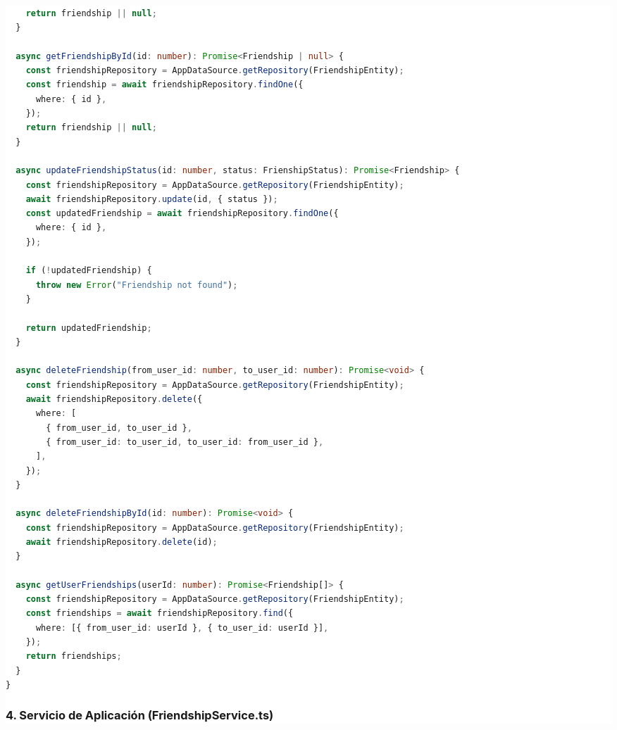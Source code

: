 ```typescript
    return friendship || null;
  }

  async getFriendshipById(id: number): Promise<Friendship | null> {
    const friendshipRepository = AppDataSource.getRepository(FriendshipEntity);
    const friendship = await friendshipRepository.findOne({
      where: { id },
    });
    return friendship || null;
  }

  async updateFriendshipStatus(id: number, status: FrienshipStatus): Promise<Friendship> {
    const friendshipRepository = AppDataSource.getRepository(FriendshipEntity);
    await friendshipRepository.update(id, { status });
    const updatedFriendship = await friendshipRepository.findOne({
      where: { id },
    });

    if (!updatedFriendship) {
      throw new Error("Friendship not found");
    }

    return updatedFriendship;
  }

  async deleteFriendship(from_user_id: number, to_user_id: number): Promise<void> {
    const friendshipRepository = AppDataSource.getRepository(FriendshipEntity);
    await friendshipRepository.delete({
      where: [
        { from_user_id, to_user_id },
        { from_user_id: to_user_id, to_user_id: from_user_id },
      ],
    });
  }

  async deleteFriendshipById(id: number): Promise<void> {
    const friendshipRepository = AppDataSource.getRepository(FriendshipEntity);
    await friendshipRepository.delete(id);
  }

  async getUserFriendships(userId: number): Promise<Friendship[]> {
    const friendshipRepository = AppDataSource.getRepository(FriendshipEntity);
    const friendships = await friendshipRepository.find({
      where: [{ from_user_id: userId }, { to_user_id: userId }],
    });
    return friendships;
  }
}
```

### 4. Servicio de Aplicación (FriendshipService.ts)
